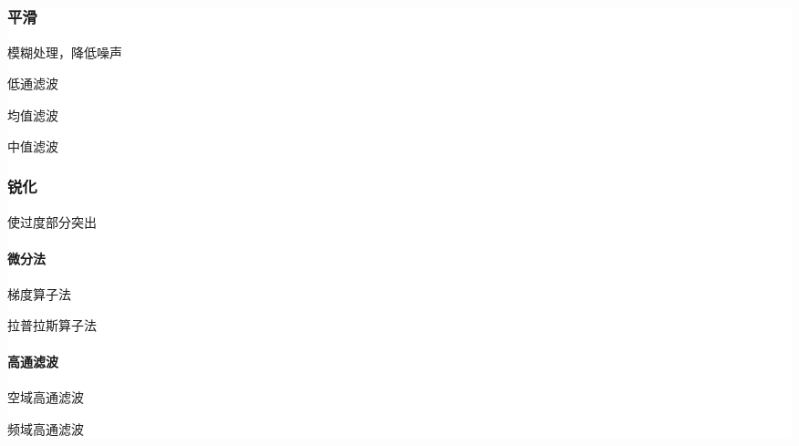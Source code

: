 






### 平滑

模糊处理，降低噪声

低通滤波

均值滤波

中值滤波

### 锐化

使过度部分突出

#### 微分法

梯度算子法

拉普拉斯算子法

#### 高通滤波

空域高通滤波

频域高通滤波
